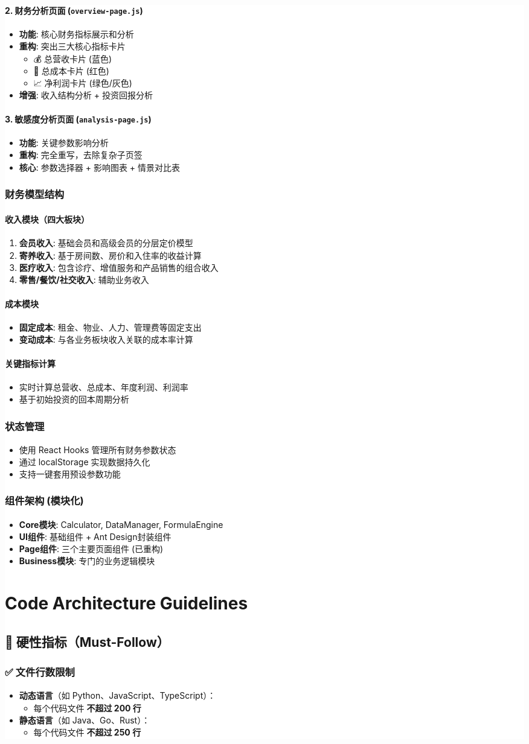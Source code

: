 #### 2. 财务分析页面 (`overview-page.js`) 
- **功能**: 核心财务指标展示和分析
- **重构**: 突出三大核心指标卡片
  - 💰 总营收卡片 (蓝色)
  - 💸 总成本卡片 (红色) 
  - 📈 净利润卡片 (绿色/灰色)
- **增强**: 收入结构分析 + 投资回报分析

#### 3. 敏感度分析页面 (`analysis-page.js`)
- **功能**: 关键参数影响分析
- **重构**: 完全重写，去除复杂子页签
- **核心**: 参数选择器 + 影响图表 + 情景对比表

### 财务模型结构

#### 收入模块（四大板块）
1. **会员收入**: 基础会员和高级会员的分层定价模型
2. **寄养收入**: 基于房间数、房价和入住率的收益计算
3. **医疗收入**: 包含诊疗、增值服务和产品销售的组合收入
4. **零售/餐饮/社交收入**: 辅助业务收入

#### 成本模块
- **固定成本**: 租金、物业、人力、管理费等固定支出
- **变动成本**: 与各业务板块收入关联的成本率计算

#### 关键指标计算
- 实时计算总营收、总成本、年度利润、利润率
- 基于初始投资的回本周期分析

### 状态管理
- 使用 React Hooks 管理所有财务参数状态
- 通过 localStorage 实现数据持久化
- 支持一键套用预设参数功能

### 组件架构 (模块化)
- **Core模块**: Calculator, DataManager, FormulaEngine
- **UI组件**: 基础组件 + Ant Design封装组件
- **Page组件**: 三个主要页面组件 (已重构)
- **Business模块**: 专门的业务逻辑模块

# Code Architecture Guidelines

## 📏 硬性指标（Must-Follow）

### ✅ 文件行数限制
- **动态语言**（如 Python、JavaScript、TypeScript）：
  - 每个代码文件 **不超过 200 行**
- **静态语言**（如 Java、Go、Rust）：
  - 每个代码文件 **不超过 250 行**
